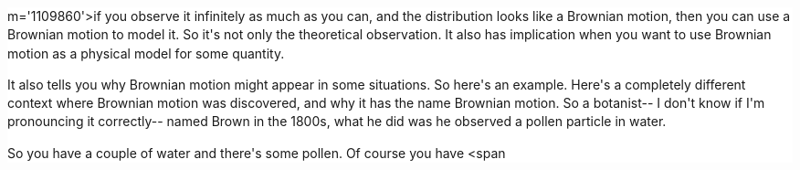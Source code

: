   m='1109860'>if</span> <span m='1109950'>you</span> <span
  m='1110280'>observe</span> <span m='1110650'>it</span> <span
  m='1110720'>infinitely</span> <span m='1112000'>as</span> <span
  m='1112220'>much</span> <span m='1112500'>as</span> <span
  m='1112610'>you</span> <span m='1112730'>can,</span> <span
  m='1113810'>and</span> <span m='1113960'>the</span> <span
  m='1114050'>distribution</span> <span m='1114570'>looks</span> <span
  m='1114750'>like</span> <span m='1114980'>a</span> <span
  m='1115060'>Brownian</span> <span m='1115140'>motion,</span> <span
  m='1116350'>then</span> <span m='1116960'>you</span> <span
  m='1117130'>can</span> <span m='1117360'>use</span> <span m='1117560'>a</span>
  <span m='1117610'>Brownian</span> <span m='1117920'>motion</span> <span
  m='1118220'>to</span> <span m='1118310'>model</span> <span
  m='1118710'>it.</span> <span m='1120150'>So</span> <span
  m='1121310'>it's</span> <span m='1121460'>not</span> <span
  m='1121620'>only</span> <span m='1121820'>the</span> <span
  m='1121920'>theoretical</span> <span m='1122890'>observation.</span> <span
  m='1123860'>It</span> <span m='1123950'>also</span> <span
  m='1124220'>has</span> <span m='1124570'>implication</span> <span
  m='1126210'>when</span> <span m='1126640'>you</span> <span
  m='1126730'>want</span> <span m='1126930'>to</span> <span
  m='1126990'>use</span> <span m='1127290'>Brownian</span> <span
  m='1127600'>motion</span> <span m='1128040'>as</span> <span
  m='1128330'>a</span> <span m='1128420'>physical</span> <span
  m='1128820'>model</span> <span m='1129610'>for</span> <span
  m='1130160'>some</span> <span m='1130380'>quantity.</span> </p><p><span
  m='1133000'>It</span> <span m='1133120'>also</span> <span
  m='1133360'>tells</span> <span m='1133620'>you</span> <span
  m='1134190'>why</span> <span m='1134820'>Brownian</span> <span
  m='1134900'>motion</span> <span m='1135900'>might</span> <span
  m='1136130'>appear</span> <span m='1136510'>in</span> <span
  m='1136610'>some</span> <span m='1136820'>situations.</span> <span
  m='1140960'>So</span> <span m='1141490'>here's</span> <span
  m='1141760'>an</span> <span m='1141830'>example.</span> <span
  m='1145480'>Here's</span> <span m='1145630'>a</span> <span
  m='1145690'>completely</span> <span m='1146250'>different</span> <span
  m='1146640'>context</span> <span m='1147420'>where</span> <span
  m='1147590'>Brownian</span> <span m='1147920'>motion</span> <span
  m='1148210'>was</span> <span m='1148350'>discovered,</span> <span
  m='1151180'>and</span> <span m='1151670'>why</span> <span
  m='1151910'>it</span> <span m='1152110'>has</span> <span
  m='1152420'>the</span> <span m='1152480'>name</span> <span
  m='1152730'>Brownian</span> <span m='1153280'>motion.</span> <span
  m='1154220'>So</span> <span m='1154830'>a</span> <span
  m='1154940'>botanist--</span> <span m='1155370'>I</span> <span
  m='1155670'>don't</span> <span m='1155970'>know</span> <span
  m='1156133'>if</span> <span m='1156296'>I'm</span> <span
  m='1156460'>pronouncing</span> <span m='1157030'>it</span> <span
  m='1157080'>correctly--</span> <span m='1158960'>named</span> <span
  m='1159330'>Brown</span> <span m='1161835'>in</span> <span
  m='1162260'>the</span> <span m='1162490'>1800s,</span> <span
  m='1165310'>what</span> <span m='1165470'>he</span> <span
  m='1165630'>did</span> <span m='1165870'>was</span> <span
  m='1166080'>he</span> <span m='1166210'>observed</span> <span
  m='1170120'>a</span> <span m='1173650'>pollen</span> <span
  m='1174730'>particle</span> <span m='1179110'>in</span> <span
  m='1179170'>water.</span> </p><p><span m='1184290'>So</span> <span
  m='1184400'>you</span> <span m='1184420'>have</span> <span
  m='1184440'>a</span> <span m='1184460'>couple</span> <span
  m='1184730'>of</span> <span m='1184780'>water</span> <span
  m='1185040'>and</span> <span m='1185300'>there's</span> <span
  m='1185360'>some</span> <span m='1185580'>pollen.</span> <span
  m='1188660'>Of</span> <span m='1188790'>course</span> <span
  m='1189020'>you</span> <span m='1189130'>have</span> <span